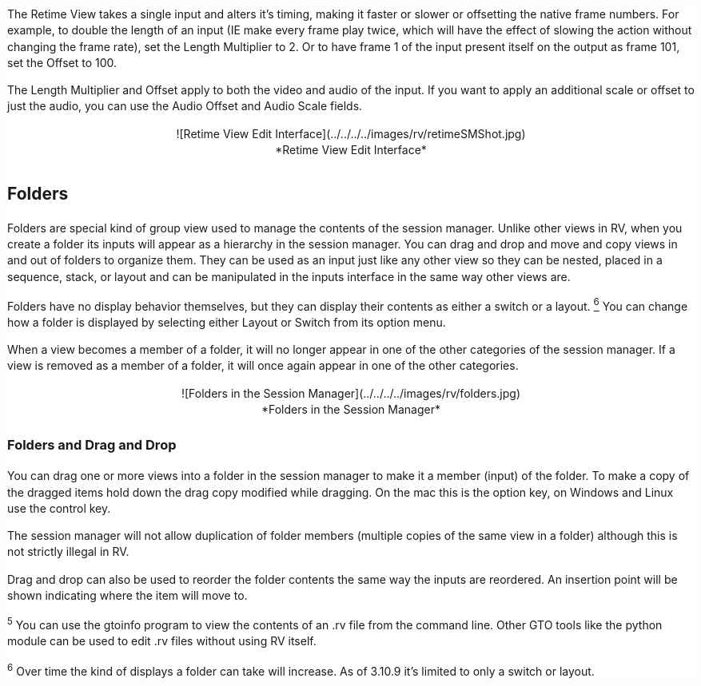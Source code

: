 The Retime View takes a single input and alters it’s timing, making it faster or slower or offsetting the native frame numbers. For example, to double the length of an input (IE make every frame play twice, which will have the effect of slowing the action without changing the frame rate), set the Length Multiplier to 2\. Or to have frame 1 of the input present itself on the output as frame 101, set the Offset to 100.

The Length Multiplier and Offset apply to both the video and audio of the input. If you want to apply an additional scale or offset to just the audio, you can use the Audio Offset and Audio Scale fields.

<center>![Retime View Edit Interface](../../../../images/rv/retimeSMShot.jpg)</center>

<center>*Retime View Edit Interface*</center>

## Folders

Folders are special kind of group view used to manage the contents of the session manager. Unlike other views in RV, when you create a folder its inputs will appear as a hierarchy in the session manager. You can drag and drop and move and copy views in and out of folders to organize them. They can be used as an input just like any other view so they can be nested, placed in a sequence, stack, or layout and can be manipulated in the inputs interface in the same way other views are.

Folders have no display behavior themselves, but they can display their contents as either a switch or a layout. [<sup>6</sup>](#footnote_6) You can change how a folder is displayed by selecting either Layout or Switch from its option menu.

When a view becomes a member of a folder, it will no longer appear in one of the other categories of the session manager. If a view is removed as a member of a folder, it will once again appear in one of the other categories.

<center>![Folders in the Session Manager](../../../../images/rv/folders.jpg)</center>

<center>*Folders in the Session Manager*</center>

### Folders and Drag and Drop

You can drag one or more views into a folder in the session manager to make it a member (input) of the folder. To make a copy of the dragged items hold down the drag copy modified while dragging. On the mac this is the option key, on Windows and Linux use the control key.

The session manager will not allow duplication of folder members (multiple copies of the same view in a folder) although this is not strictly illegal in RV.

Drag and drop can also be used to reorder the folder contents the same way the inputs are reordered. An insertion point will be shown indicating where the item will move to.

<sup>5</sup><a id="footnote_5"></a> You can use the gtoinfo program to view the contents of an .rv file from the command line. Other GTO tools like the python module can be used to edit .rv files without using RV itself.

<sup>6</sup><a id="footnote_6"></a> Over time the kind of displays a folder can take will increase. As of 3.10.9 it’s limited to only a switch or layout.
